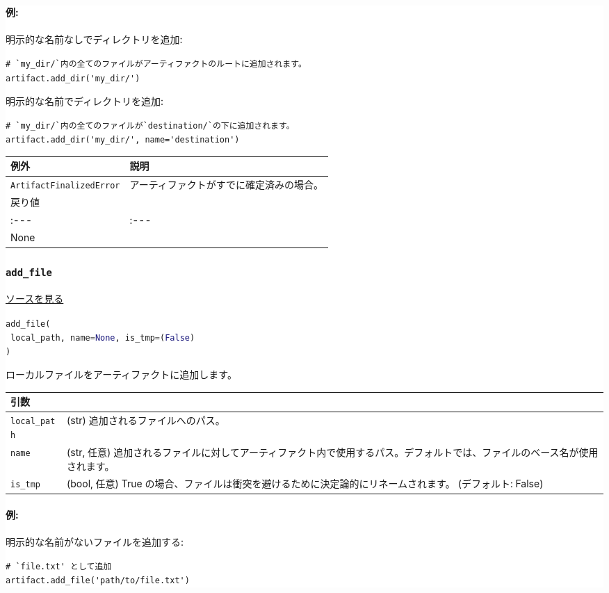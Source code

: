 

#### 例:

明示的な名前なしでディレクトリを追加:
```
# `my_dir/`内の全てのファイルがアーティファクトのルートに追加されます。
artifact.add_dir('my_dir/')
```

明示的な名前でディレクトリを追加:
```
# `my_dir/`内の全てのファイルが`destination/`の下に追加されます。
artifact.add_dir('my_dir/', name='destination')
```


| 例外 | 説明 |
| :--- | :--- |
| `ArtifactFinalizedError` | アーティファクトがすでに確定済みの場合。 |
| 戻り値 | |
| :--- | :--- |
| None |



### `add_file`



[ソースを見る](https://www.github.com/wandb/client/tree/c4726707ed83ebb270a2cf84c4fd17b8684ff699/wandb/apis/public.py#L4640-L4641)

```python
add_file(
 local_path, name=None, is_tmp=(False)
)
```

ローカルファイルをアーティファクトに追加します。


| 引数 | |
| :--- | :--- |
| `local_path` | (str) 追加されるファイルへのパス。 |
| `name` | (str, 任意) 追加されるファイルに対してアーティファクト内で使用するパス。デフォルトでは、ファイルのベース名が使用されます。 |
| `is_tmp` | (bool, 任意) True の場合、ファイルは衝突を避けるために決定論的にリネームされます。 (デフォルト: False) |



#### 例:

明示的な名前がないファイルを追加する:
```
# `file.txt' として追加
artifact.add_file('path/to/file.txt')
```
